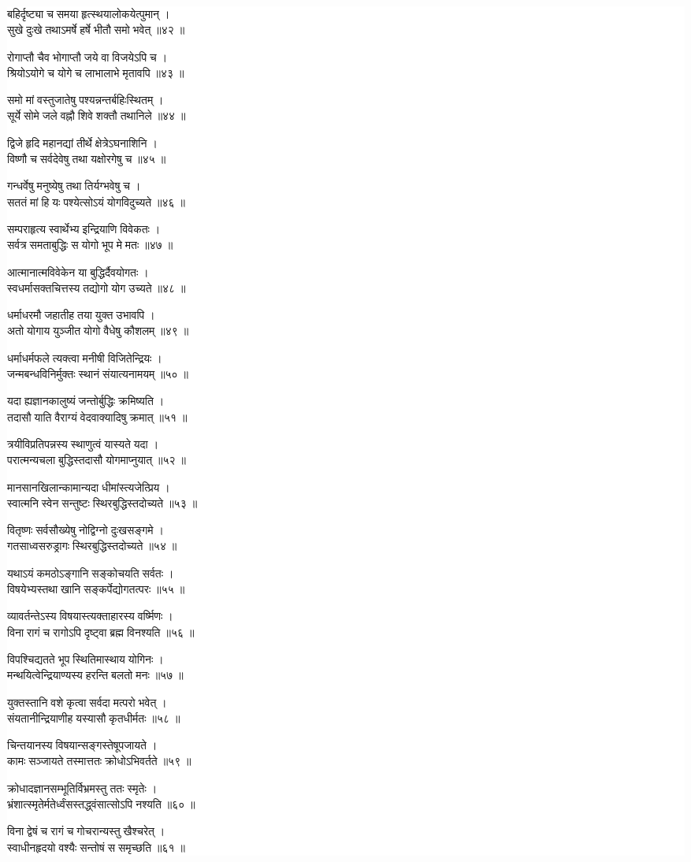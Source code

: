 बहिर्दृष्ट्या च समया हृत्स्थयालोकयेत्पुमान् ।  
सुखे दुःखे तथाऽमर्षे हर्षे भीतौ समो भवेत् ॥४२ ॥  
  
रोगाप्तौ चैव भोगाप्तौ जये वा विजयेऽपि च ।  
श्रियोऽयोगे च योगे च लाभालाभे मृतावपि ॥४३ ॥  
  
समो मां वस्तुजातेषु पश्यन्नन्तर्बहिःस्थितम् ।  
सूर्ये सोमे जले वह्नौ शिवे शक्तौ तथानिले ॥४४ ॥  
  
द्विजे हृदि महानद्यां तीर्थे क्षेत्रेऽघनाशिनि ।  
विष्णौ च सर्वदेवेषु तथा यक्षोरगेषु च ॥४५ ॥  
  
गन्धर्वेषु मनुष्येषु तथा तिर्यग्भवेषु च ।  
सततं मां हि यः पश्येत्सोऽयं योगविदुच्यते ॥४६ ॥  
  
सम्पराहृत्य स्वार्थेभ्य इन्द्रियाणि विवेकतः ।  
सर्वत्र समताबुद्धिः स योगो भूप मे मतः ॥४७ ॥  
  
आत्मानात्मविवेकेन या बुद्धिर्दैवयोगतः ।  
स्वधर्मासक्तचित्तस्य तद्योगो योग उच्यते ॥४८ ॥  
  
धर्माधरमौ जहातीह तया युक्त उभावपि ।  
अतो योगाय युञ्जीत योगो वैधेषु कौशलम् ॥४९ ॥  
  
धर्माधर्मफले त्यक्त्वा मनीषी विजितेन्द्रियः ।  
जन्मबन्धविनिर्मुक्तः स्थानं संयात्यनामयम् ॥५० ॥  
  
यदा ह्यज्ञानकालुष्यं जन्तोर्बुद्धिः क्रमिष्यति ।  
तदासौ याति वैराग्यं वेदवाक्यादिषु क्रमात् ॥५१ ॥  
  
त्रयीविप्रतिपन्नस्य स्थाणुत्वं यास्यते यदा ।  
परात्मन्यचला बुद्धिस्तदासौ योगमाप्नुयात् ॥५२ ॥  
  
मानसानखिलान्कामान्यदा धीमांस्त्यजेत्प्रिय ।  
स्वात्मनि स्वेन सन्तुष्टः स्थिरबुद्धिस्तदोच्यते ॥५३ ॥  
  
वितृष्णः सर्वसौख्येषु नोद्विग्नो दुःखसङ्गमे ।  
गतसाध्वसरुड्रागः स्थिरबुद्धिस्तदोच्यते ॥५४ ॥  
  
यथाऽयं कमठोऽङ्गानि सङ्कोचयति सर्वतः ।  
विषयेभ्यस्तथा खानि सङ्कर्पेद्योगतत्परः ॥५५ ॥  
  
व्यावर्तन्तेऽस्य विषयास्त्यक्ताहारस्य वर्ष्मिणः ।  
विना रागं च रागोऽपि दृष्ट्वा ब्रह्म विनश्यति ॥५६ ॥  
  
विपश्चिद्यतते भूप स्थितिमास्थाय योगिनः ।  
मन्थयित्वेन्द्रियाण्यस्य हरन्ति बलतो मनः ॥५७ ॥  
  
युक्तस्तानि वशे कृत्वा सर्वदा मत्परो भवेत् ।  
संयतानीन्द्रियाणीह यस्यासौ कृतधीर्मतः ॥५८ ॥  
  
चिन्तयानस्य विषयान्सङ्गस्तेषूपजायते ।  
कामः सञ्जायते तस्मात्ततः क्रोधोऽभिवर्तते ॥५९ ॥  
  
क्रोधादज्ञानसम्भूतिर्विभ्रमस्तु ततः स्मृतेः ।  
भ्रंशात्स्मृतेर्मतेर्ध्वंसस्तद्ध्वंसात्सोऽपि नश्यति ॥६० ॥  
  
विना द्वेषं च रागं च गोचरान्यस्तु खैश्चरेत् ।  
स्वाधीनहृदयो वश्यैः सन्तोषं स समृच्छति ॥६१ ॥  
  
